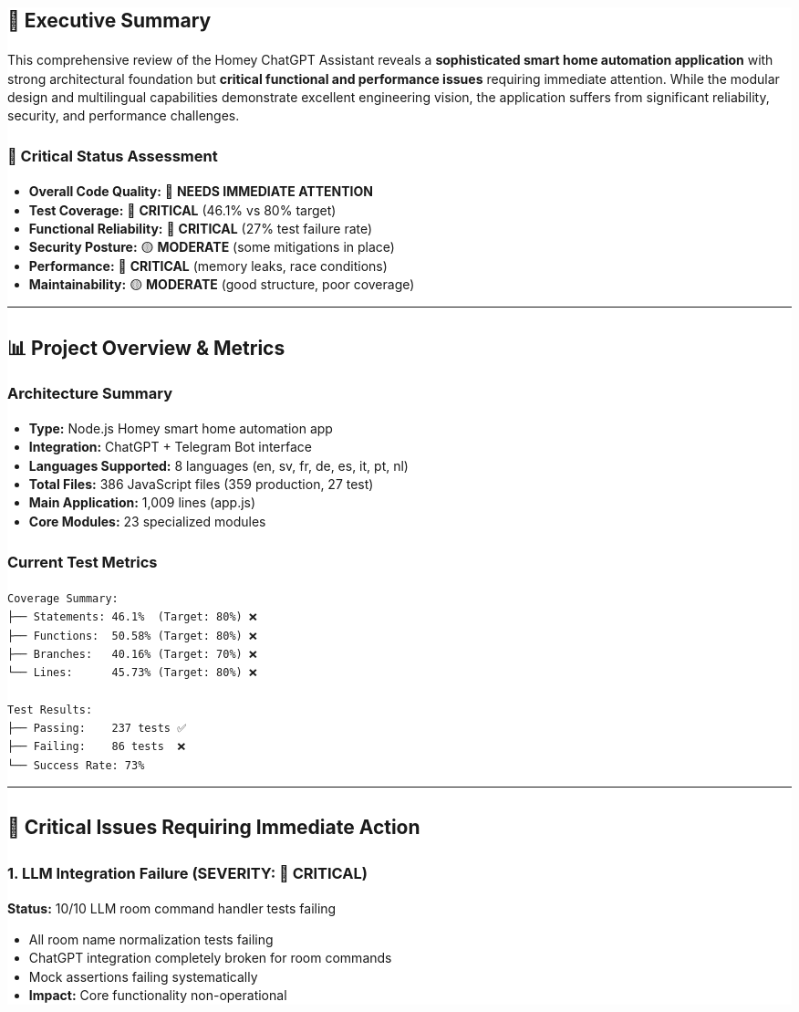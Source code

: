
## 🎯 Executive Summary

This comprehensive review of the Homey ChatGPT Assistant reveals a **sophisticated smart home automation application** with strong architectural foundation but **critical functional and performance issues** requiring immediate attention. While the modular design and multilingual capabilities demonstrate excellent engineering vision, the application suffers from significant reliability, security, and performance challenges.

### 🚨 Critical Status Assessment
- **Overall Code Quality:** 🔴 **NEEDS IMMEDIATE ATTENTION**
- **Test Coverage:** 🔴 **CRITICAL** (46.1% vs 80% target)
- **Functional Reliability:** 🔴 **CRITICAL** (27% test failure rate)
- **Security Posture:** 🟡 **MODERATE** (some mitigations in place)
- **Performance:** 🔴 **CRITICAL** (memory leaks, race conditions)
- **Maintainability:** 🟡 **MODERATE** (good structure, poor coverage)

---

## 📊 Project Overview & Metrics

### Architecture Summary
- **Type:** Node.js Homey smart home automation app
- **Integration:** ChatGPT + Telegram Bot interface
- **Languages Supported:** 8 languages (en, sv, fr, de, es, it, pt, nl)
- **Total Files:** 386 JavaScript files (359 production, 27 test)
- **Main Application:** 1,009 lines (app.js)
- **Core Modules:** 23 specialized modules

### Current Test Metrics
```
Coverage Summary:
├── Statements: 46.1%  (Target: 80%) ❌
├── Functions:  50.58% (Target: 80%) ❌
├── Branches:   40.16% (Target: 70%) ❌
└── Lines:      45.73% (Target: 80%) ❌

Test Results:
├── Passing:    237 tests ✅
├── Failing:    86 tests  ❌
└── Success Rate: 73%
```

---

## 🚨 Critical Issues Requiring Immediate Action

### 1. **LLM Integration Failure** (SEVERITY: 🔴 CRITICAL)
**Status:** 10/10 LLM room command handler tests failing
- All room name normalization tests failing
- ChatGPT integration completely broken for room commands
- Mock assertions failing systematically
- **Impact:** Core functionality non-operational
